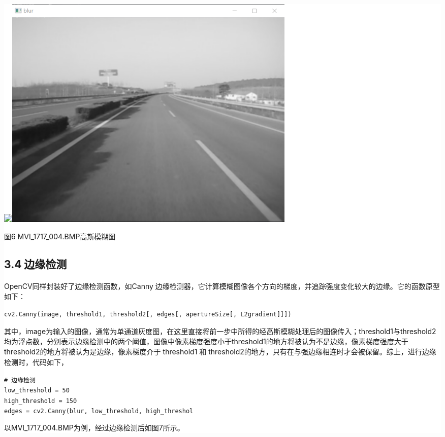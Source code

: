 ![](file:///C:\Users\MrZang\AppData\Local\Temp\ksohtml17676\wps7.jpg)![1733407738711](image/README/1733407738711.png)

图6 MVI_1717_004.BMP高斯模糊图

## **3**.4 **边缘检测**

OpenCV同样封装好了边缘检测函数，如Canny 边缘检测器，它计算模糊图像各个方向的梯度，并追踪强度变化较大的边缘。它的函数原型如下：

`cv2.Canny(image, threshold1, threshold2[, edges[, apertureSize[, L2gradient]]])`

其中，image为输入的图像，通常为单通道灰度图，在这里直接将前一步中所得的经高斯模糊处理后的图像传入；threshold1与threshold2均为浮点数，分别表示边缘检测中的两个阈值，图像中像素梯度强度小于threshold1的地方将被认为不是边缘，像素梯度强度大于threshold2的地方将被认为是边缘，像素梯度介于 threshold1 和 threshold2的地方，只有在与强边缘相连时才会被保留。综上，进行边缘检测时，代码如下，

```
# 边缘检测  
low_threshold = 50  
high_threshold = 150  
edges = cv2.Canny(blur, low_threshold, high_threshol
```

以MVI_1717_004.BMP为例，经过边缘检测后如图7所示。
